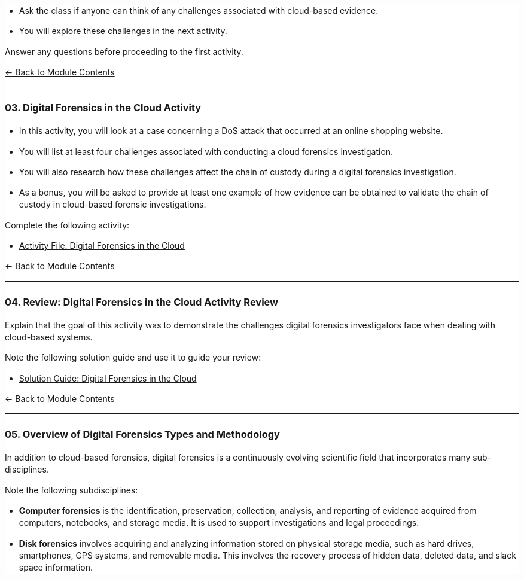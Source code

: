 - Ask the class if anyone can think of any challenges associated with cloud-based evidence.

- You will explore these challenges in the next activity.

Answer any questions before proceeding to the first activity.

[<- Back to Module Contents](#module-day-1-contents)

---

### 03.  Digital Forensics in the Cloud Activity

- In this activity, you will look at a case concerning a DoS attack that occurred at an online shopping website.

- You will list at least four challenges associated with conducting a cloud forensics investigation.

- You will also research how these challenges affect the chain of custody during a digital forensics investigation.

- As a bonus, you will be asked to provide at least one example of how evidence can be obtained to validate the chain of custody in cloud-based forensic investigations.

Complete the following activity:

- [Activity File: Digital Forensics in the Cloud](Activities/03_Cloud_Forensics/Unsolved/README.md)

[<- Back to Module Contents](#module-day-1-contents)

---

### 04. Review: Digital Forensics in the Cloud Activity Review

Explain that the goal of this activity was to demonstrate the challenges digital forensics investigators face when dealing with cloud-based systems.

Note the following solution guide and use it to guide your review:

- [Solution Guide: Digital Forensics in the Cloud](Activities/03_Cloud_Forensics/Solved/README.md)

[<- Back to Module Contents](#module-day-1-contents)

---

### 05. Overview of Digital Forensics Types and Methodology 

In addition to cloud-based forensics, digital forensics is a continuously evolving scientific field that incorporates many sub-disciplines.

Note the following subdisciplines:

- **Computer forensics** is the identification, preservation, collection, analysis, and reporting of evidence acquired from computers, notebooks, and storage media. It is used to support investigations and legal proceedings.

- **Disk forensics** involves acquiring and analyzing information stored on physical storage media, such as hard drives, smartphones, GPS systems, and removable media. This involves the recovery process of hidden data, deleted data, and slack space information.
